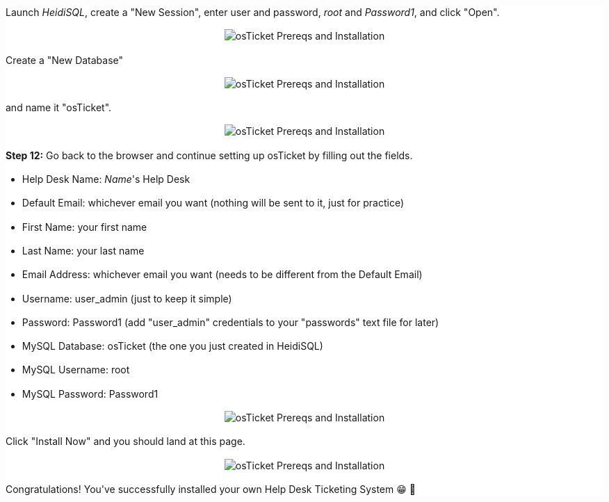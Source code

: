   
Launch *HeidiSQL*,  create a "New Session", enter user and password, *root* and *Password1*, and click "Open".
  
<p align="center">
<img src="https://i.imgur.com/qiENBYr.png" height="60%" width="60%" alt="osTicket Prereqs and Installation"/>
</p>
<p>

  
Create a "New Database"
  
<p align="center">
<img src="https://i.imgur.com/UjyZNno.png" height="60%" width="60%" alt="osTicket Prereqs and Installation"/>
</p>
<p>

  
and name it "osTicket".
  
<p align="center">
<img src="https://i.imgur.com/Kx9TFcd.png" height="60%" width="60%" alt="osTicket Prereqs and Installation"/>
</p>
<p>

  
**Step 12:** Go back to the browser and continue setting up osTicket by filling out the fields.
  
- Help Desk Name: *Name*'s Help Desk
- Default Email: whichever email you want (nothing will be sent to it, just for practice)

- First Name: your first name
- Last Name: your last name
- Email Address: whichever email you want (needs to be different from the Default Email)
- Username: user_admin (just to keep it simple)
- Password: Password1 (add "user_admin" credentials to your "passwords" text file for later)
  
- MySQL Database: osTicket (the one you just created in HeidiSQL)
- MySQL Username: root
- MySQL Password: Password1
  
<p align="center">
<img src="https://i.imgur.com/a1wkuPL.png" height="50%" width="50%" alt="osTicket Prereqs and Installation"/>
</p>
<p>

  
Click "Install Now" and you should land at this page.
  
<p align="center">
<img src="https://i.imgur.com/zX5qbE8.png" height="60%" width="60%" alt="osTicket Prereqs and Installation"/>
</p>
<p>

Congratulations! You've successfully installed your own Help Desk Ticketing System :grin: :tada:

